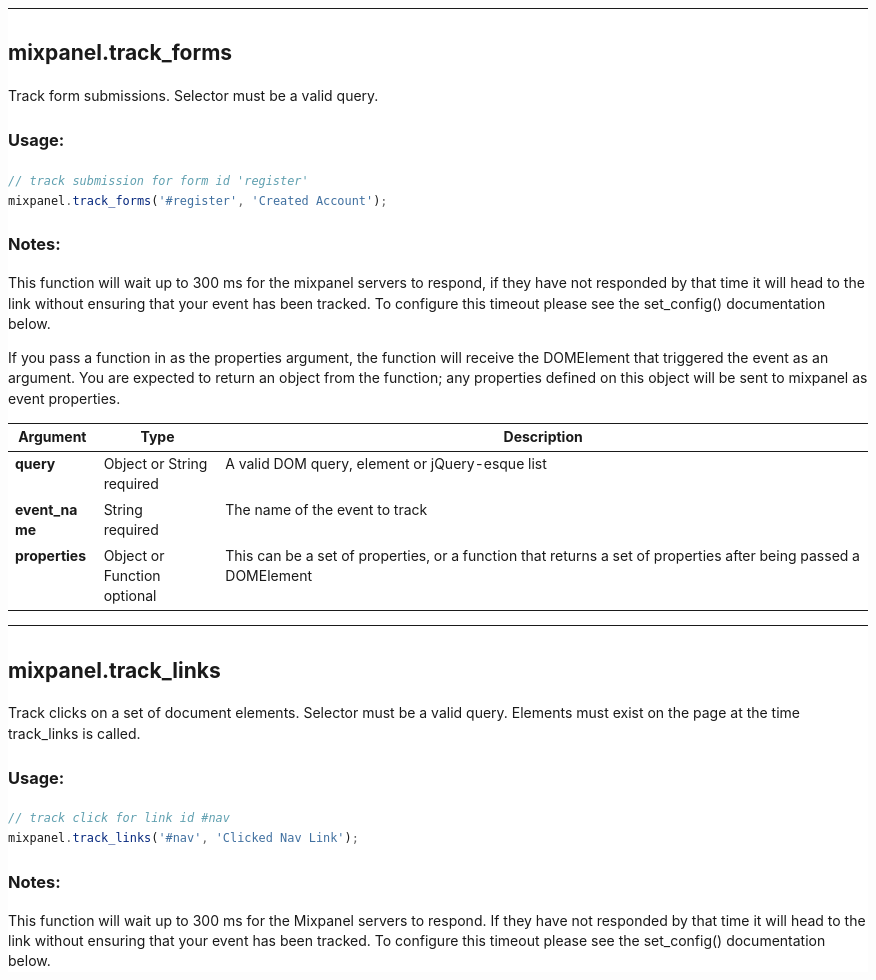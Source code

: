 
___
## mixpanel.track_forms
Track form submissions. Selector must be a valid query.


### Usage:

```javascript
// track submission for form id 'register'
mixpanel.track_forms('#register', 'Created Account');

```


### Notes:
This function will wait up to 300 ms for the mixpanel  servers to respond, if they have not responded by that time  it will head to the link without ensuring that your event  has been tracked.  To configure this timeout please see the  set_config() documentation below.

If you pass a function in as the properties argument, the  function will receive the DOMElement that triggered the  event as an argument.  You are expected to return an object  from the function; any properties defined on this object  will be sent to mixpanel as event properties.


| Argument | Type | Description |
| ------------- | ------------- | ----- |
| **query** | <span class="mp-arg-type">Object or String</span></br></span><span class="mp-arg-required">required</span> | A valid DOM query, element or jQuery-esque list |
| **event_name** | <span class="mp-arg-type">String</span></br></span><span class="mp-arg-required">required</span> | The name of the event to track |
| **properties** | <span class="mp-arg-type">Object or Function</span></br></span><span class="mp-arg-optional">optional</span> | This can be a set of properties, or a function that returns a set of properties after being passed a DOMElement |


___
## mixpanel.track_links
Track clicks on a set of document elements. Selector must be a  valid query. Elements must exist on the page at the time track_links is called.


### Usage:

```javascript
// track click for link id #nav
mixpanel.track_links('#nav', 'Clicked Nav Link');

```


### Notes:
This function will wait up to 300 ms for the Mixpanel  servers to respond. If they have not responded by that time  it will head to the link without ensuring that your event  has been tracked.  To configure this timeout please see the  set_config() documentation below.
